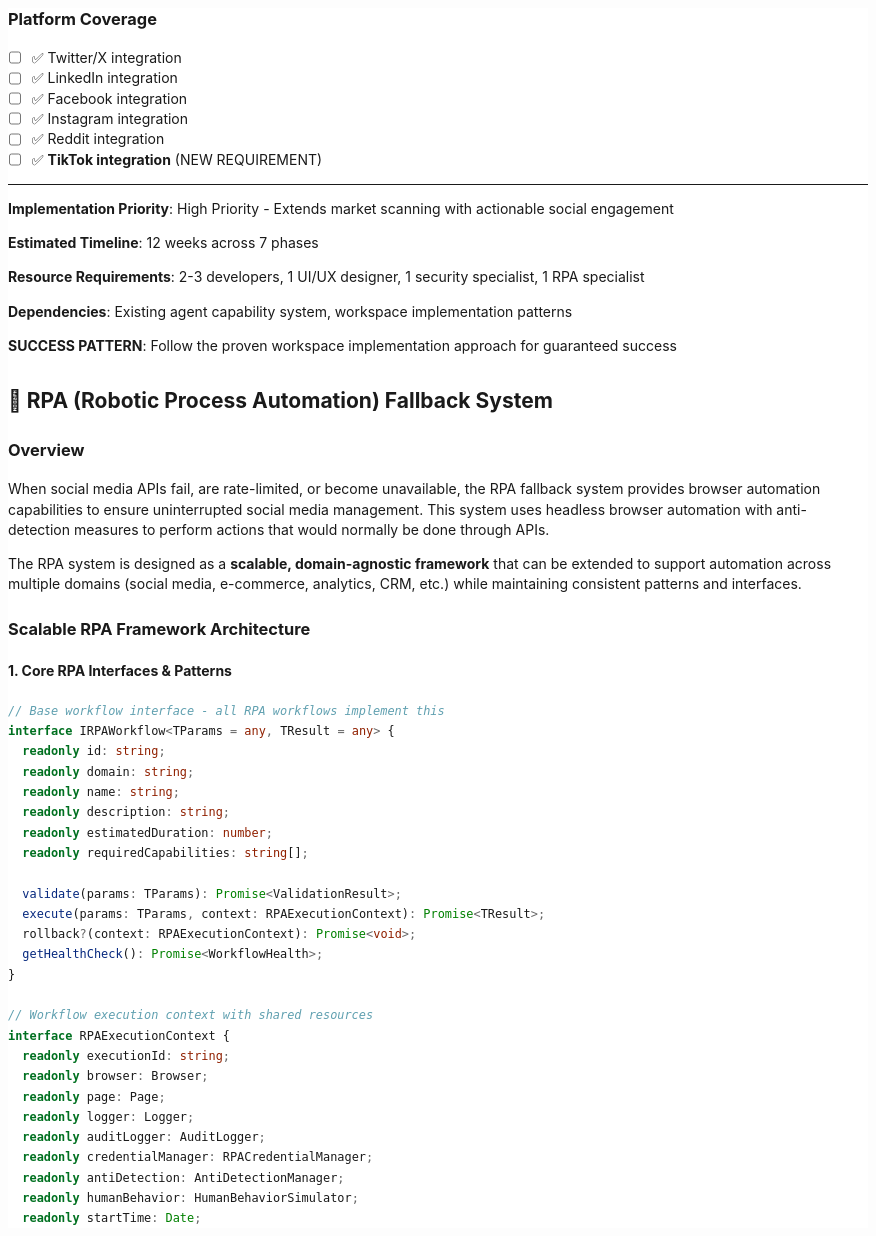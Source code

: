 ### Platform Coverage
- [ ] ✅ Twitter/X integration
- [ ] ✅ LinkedIn integration
- [ ] ✅ Facebook integration
- [ ] ✅ Instagram integration
- [ ] ✅ Reddit integration
- [ ] ✅ **TikTok integration** (NEW REQUIREMENT)

---

**Implementation Priority**: High Priority - Extends market scanning with actionable social engagement

**Estimated Timeline**: 12 weeks across 7 phases

**Resource Requirements**: 2-3 developers, 1 UI/UX designer, 1 security specialist, 1 RPA specialist

**Dependencies**: Existing agent capability system, workspace implementation patterns

**SUCCESS PATTERN**: Follow the proven workspace implementation approach for guaranteed success

## 🤖 RPA (Robotic Process Automation) Fallback System

### Overview

When social media APIs fail, are rate-limited, or become unavailable, the RPA fallback system provides browser automation capabilities to ensure uninterrupted social media management. This system uses headless browser automation with anti-detection measures to perform actions that would normally be done through APIs.

The RPA system is designed as a **scalable, domain-agnostic framework** that can be extended to support automation across multiple domains (social media, e-commerce, analytics, CRM, etc.) while maintaining consistent patterns and interfaces.

### Scalable RPA Framework Architecture

#### 1. **Core RPA Interfaces & Patterns**
```typescript
// Base workflow interface - all RPA workflows implement this
interface IRPAWorkflow<TParams = any, TResult = any> {
  readonly id: string;
  readonly domain: string;
  readonly name: string;
  readonly description: string;
  readonly estimatedDuration: number;
  readonly requiredCapabilities: string[];
  
  validate(params: TParams): Promise<ValidationResult>;
  execute(params: TParams, context: RPAExecutionContext): Promise<TResult>;
  rollback?(context: RPAExecutionContext): Promise<void>;
  getHealthCheck(): Promise<WorkflowHealth>;
}

// Workflow execution context with shared resources
interface RPAExecutionContext {
  readonly executionId: string;
  readonly browser: Browser;
  readonly page: Page;
  readonly logger: Logger;
  readonly auditLogger: AuditLogger;
  readonly credentialManager: RPACredentialManager;
  readonly antiDetection: AntiDetectionManager;
  readonly humanBehavior: HumanBehaviorSimulator;
  readonly startTime: Date;
```